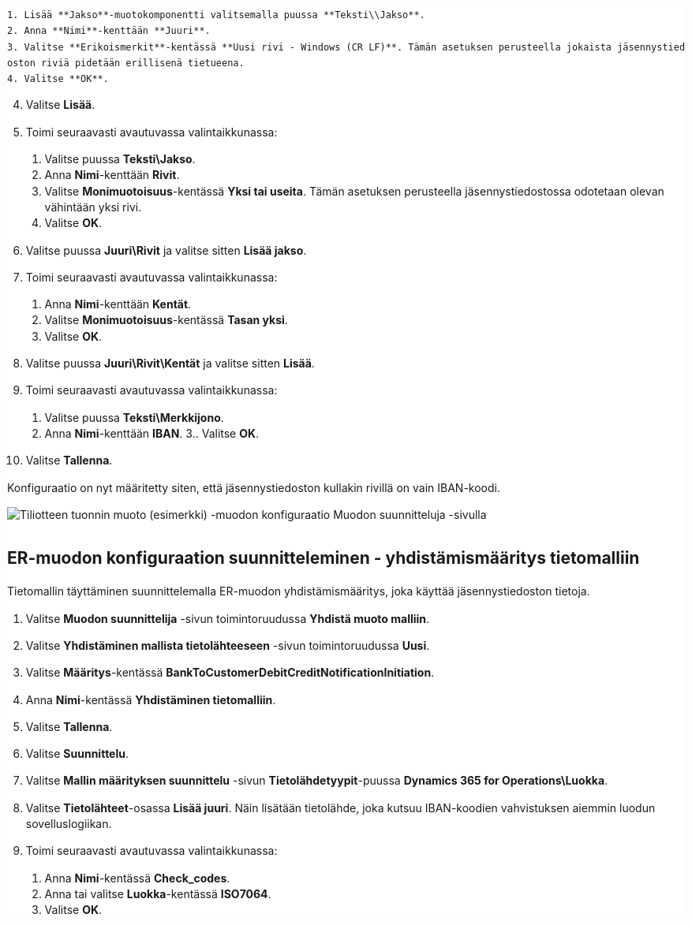     1. Lisää **Jakso**-muotokomponentti valitsemalla puussa **Teksti\\Jakso**.
    2. Anna **Nimi**-kenttään **Juuri**.
    3. Valitse **Erikoismerkit**-kentässä **Uusi rivi - Windows (CR LF)**. Tämän asetuksen perusteella jokaista jäsennystiedoston riviä pidetään erillisenä tietueena.
    4. Valitse **OK**.

4. Valitse **Lisää**.
5. Toimi seuraavasti avautuvassa valintaikkunassa:

    1. Valitse puussa **Teksti\\Jakso**.
    2. Anna **Nimi**-kenttään **Rivit**.
    3. Valitse **Monimuotoisuus**-kentässä **Yksi tai useita**. Tämän asetuksen perusteella jäsennystiedostossa odotetaan olevan vähintään yksi rivi.
    4. Valitse **OK**.

6. Valitse puussa **Juuri\\Rivit** ja valitse sitten **Lisää jakso**.
7. Toimi seuraavasti avautuvassa valintaikkunassa:

    1. Anna **Nimi**-kenttään **Kentät**.
    2. Valitse **Monimuotoisuus**-kentässä **Tasan yksi**.
    3. Valitse **OK**.

8. Valitse puussa **Juuri\\Rivit\\Kentät** ja valitse sitten **Lisää**.
9. Toimi seuraavasti avautuvassa valintaikkunassa:

    1. Valitse puussa **Teksti\\Merkkijono**.
    2. Anna **Nimi**-kenttään **IBAN**.
    3.. Valitse **OK**.

10. Valitse **Tallenna**.

Konfiguraatio on nyt määritetty siten, että jäsennystiedoston kullakin rivillä on vain IBAN-koodi.

![Tiliotteen tuonnin muoto (esimerkki) -muodon konfiguraatio Muodon suunnitteluja -sivulla](../media/design-expressions-app-class-er-01.png)

## <a name="design-the-er-format-configuration--mapping-to-a-data-model"></a>ER-muodon konfiguraation suunnitteleminen - yhdistämismääritys tietomalliin

Tietomallin täyttäminen suunnittelemalla ER-muodon yhdistämismääritys, joka käyttää jäsennystiedoston tietoja.

1. Valitse **Muodon suunnittelija** -sivun toimintoruudussa **Yhdistä muoto malliin**.
2. Valitse **Yhdistäminen mallista tietolähteeseen** -sivun toimintoruudussa **Uusi**.
3. Valitse **Määritys**-kentässä **BankToCustomerDebitCreditNotificationInitiation**.
4. Anna **Nimi**-kentässä **Yhdistäminen tietomalliin**.
5. Valitse **Tallenna**.
6. Valitse **Suunnittelu**.
7. Valitse **Mallin määrityksen suunnittelu** -sivun **Tietolähdetyypit**-puussa **Dynamics 365 for Operations\\Luokka**.
8. Valitse **Tietolähteet**-osassa **Lisää juuri**. Näin lisätään tietolähde, joka kutsuu IBAN-koodien vahvistuksen aiemmin luodun sovelluslogiikan.
9. Toimi seuraavasti avautuvassa valintaikkunassa:

    1. Anna **Nimi**-kentässä **Check\_codes**.
    2. Anna tai valitse **Luokka**-kentässä **ISO7064**.
    3. Valitse **OK**.
